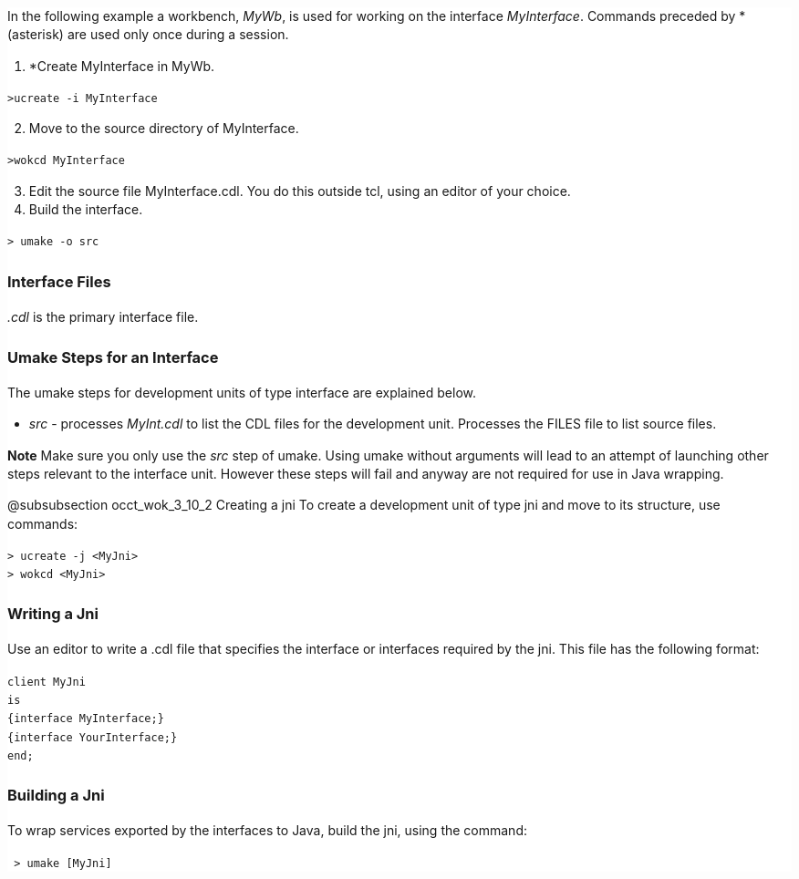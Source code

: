 In the following example a workbench, *MyWb*, is used for working on the interface *MyInterface*. Commands preceded by  \* (asterisk) are used only once during a session. 

1. \*Create MyInterface in MyWb. 
~~~~~
>ucreate -i MyInterface 
~~~~~
2. Move to the source directory of MyInterface. 
~~~~~
>wokcd MyInterface 
~~~~~
3. Edit the source file MyInterface.cdl. You do this outside tcl, using an editor of your choice. 
4. Build the interface. 
~~~~~
> umake -o src 
~~~~~

### Interface Files

_<Interface>.cdl_ is the primary interface file. 

### Umake Steps for an Interface

The umake steps for development units of type interface are explained below. 

* *src* - processes *MyInt.cdl* to list the CDL files for the development unit. Processes the FILES file to list source files. 

**Note** Make sure you only use the *src* step of umake. Using umake without arguments will lead to an attempt of launching other steps relevant to the interface unit. However these steps will fail and anyway are not required for use in Java wrapping. 

@subsubsection occt_wok_3_10_2  Creating a jni
To create a development unit of type jni and move to its structure, use commands: 
~~~~~
> ucreate -j <MyJni>
> wokcd <MyJni>
~~~~~

### Writing a Jni 

Use an editor to write a .cdl file that specifies the interface or interfaces required by the jni. This file has the following format: 
~~~~~
client MyJni 
is 
{interface MyInterface;} 
{interface YourInterface;} 
end; 
~~~~~

### Building a Jni

To wrap services exported by the interfaces to Java, build the jni, using the command: 
~~~~~
 > umake [MyJni] 
~~~~~
